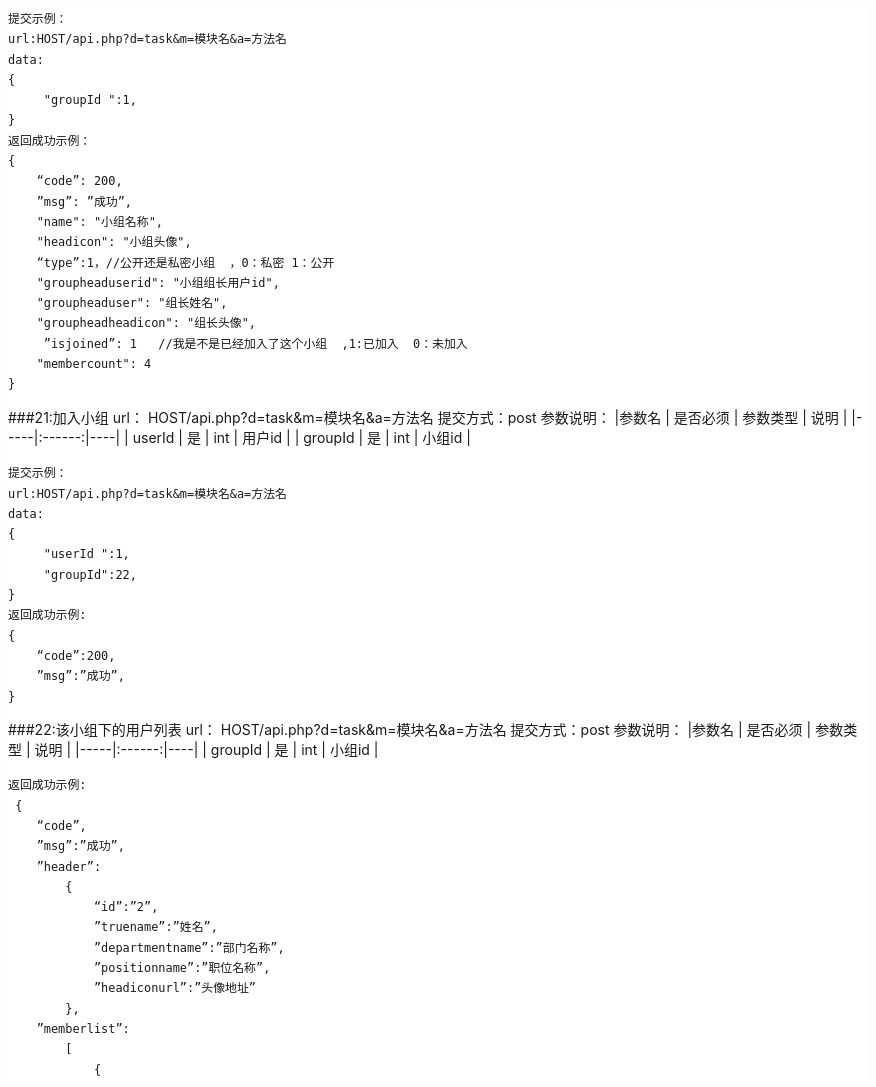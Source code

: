 	提交示例：
	url:HOST/api.php?d=task&m=模块名&a=方法名
	data:
	{  
		 "groupId ":1,
	}
	返回成功示例：
    {
	    “code”: 200,
	    ”msg”: ”成功”,
	    "name": "小组名称",
		"headicon": "小组头像",
		“type”:1，//公开还是私密小组  ，0：私密 1：公开
	    "groupheaduserid": "小组组长用户id",
	    "groupheaduser": "组长姓名",
		"groupheadheadicon": "组长头像",
		 ”isjoined”: 1   //我是不是已经加入了这个小组  ,1:已加入  0：未加入
	    "membercount": 4
	}
###21:加入小组
	url： HOST/api.php?d=task&m=模块名&a=方法名
	提交方式：post
	参数说明：
|参数名 | 是否必须 | 参数类型  | 说明 |
	|-----|:------:|----|
	| userId | 是   | int  |  用户id |
	| groupId | 是   | int  |  小组id |

	提交示例：
	url:HOST/api.php?d=task&m=模块名&a=方法名
	data:
	{  
		 "userId ":1,
		 "groupId":22,
	}
	返回成功示例:
	{
		“code”:200,
		”msg”:”成功”,
	}
###22:该小组下的用户列表
	url： HOST/api.php?d=task&m=模块名&a=方法名
	提交方式：post
	参数说明：
|参数名 | 是否必须 | 参数类型  | 说明 |
	|-----|:------:|----|
	| groupId | 是   | int  |  小组id |

	返回成功示例:
	 {
		“code”,
		”msg”:”成功”,
		”header”:
			{
				“id”:”2”,
				”truename”:”姓名”,
				”departmentname”:”部门名称”,
				”positionname”:”职位名称”,
				”headiconurl”:”头像地址”
			},
		”memberlist”:
			[
				{